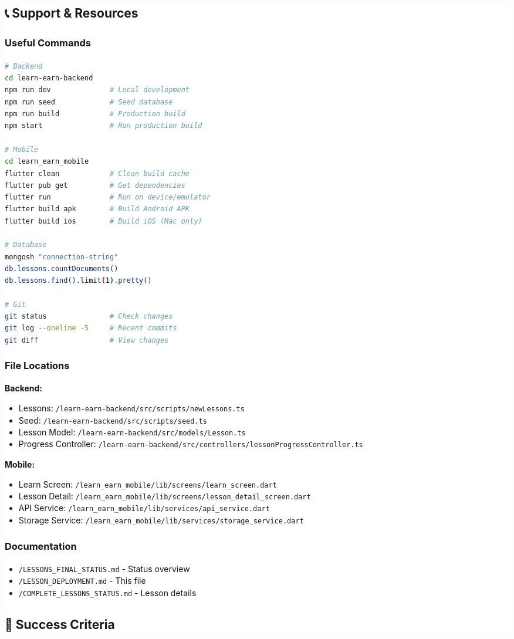 ## 📞 Support & Resources

### Useful Commands

```bash
# Backend
cd learn-earn-backend
npm run dev              # Local development
npm run seed             # Seed database
npm run build            # Production build
npm start                # Run production build

# Mobile
cd learn_earn_mobile
flutter clean            # Clean build cache
flutter pub get          # Get dependencies
flutter run              # Run on device/emulator
flutter build apk        # Build Android APK
flutter build ios        # Build iOS (Mac only)

# Database
mongosh "connection-string"
db.lessons.countDocuments()
db.lessons.find().limit(1).pretty()

# Git
git status               # Check changes
git log --oneline -5     # Recent commits
git diff                 # View changes
```

### File Locations

**Backend:**
- Lessons: `/learn-earn-backend/src/scripts/newLessons.ts`
- Seed: `/learn-earn-backend/src/scripts/seed.ts`
- Lesson Model: `/learn-earn-backend/src/models/Lesson.ts`
- Progress Controller: `/learn-earn-backend/src/controllers/lessonProgressController.ts`

**Mobile:**
- Learn Screen: `/learn_earn_mobile/lib/screens/learn_screen.dart`
- Lesson Detail: `/learn_earn_mobile/lib/screens/lesson_detail_screen.dart`
- API Service: `/learn_earn_mobile/lib/services/api_service.dart`
- Storage Service: `/learn_earn_mobile/lib/services/storage_service.dart`

### Documentation
- `/LESSONS_FINAL_STATUS.md` - Status overview
- `/LESSON_DEPLOYMENT.md` - This file
- `/COMPLETE_LESSONS_STATUS.md` - Lesson details

## 🎉 Success Criteria
